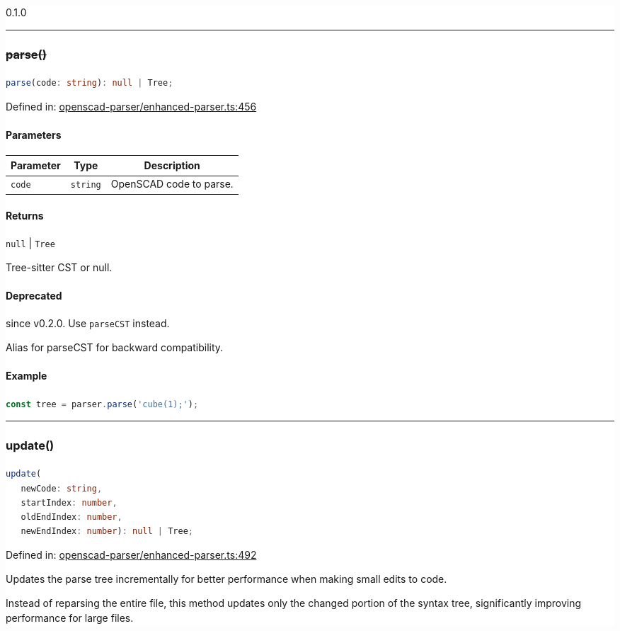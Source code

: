 0.1.0

***

### ~~parse()~~

```ts
parse(code: string): null | Tree;
```

Defined in: [openscad-parser/enhanced-parser.ts:456](https://github.com/holistic-stack/openscad-tree-sitter/blob/57470856b239e8ae819e2b2fa40ff65d8c04912f/packages/openscad-parser/src/lib/openscad-parser/enhanced-parser.ts#L456)

#### Parameters

| Parameter | Type | Description |
| ------ | ------ | ------ |
| `code` | `string` | OpenSCAD code to parse. |

#### Returns

`null` \| `Tree`

Tree-sitter CST or null.

#### Deprecated

since v0.2.0. Use `parseCST` instead.

Alias for parseCST for backward compatibility.

#### Example

```ts
const tree = parser.parse('cube(1);');
```

***

### update()

```ts
update(
   newCode: string, 
   startIndex: number, 
   oldEndIndex: number, 
   newEndIndex: number): null | Tree;
```

Defined in: [openscad-parser/enhanced-parser.ts:492](https://github.com/holistic-stack/openscad-tree-sitter/blob/57470856b239e8ae819e2b2fa40ff65d8c04912f/packages/openscad-parser/src/lib/openscad-parser/enhanced-parser.ts#L492)

Updates the parse tree incrementally for better performance when making small edits to code.

Instead of reparsing the entire file, this method updates only the changed portion
of the syntax tree, significantly improving performance for large files.
